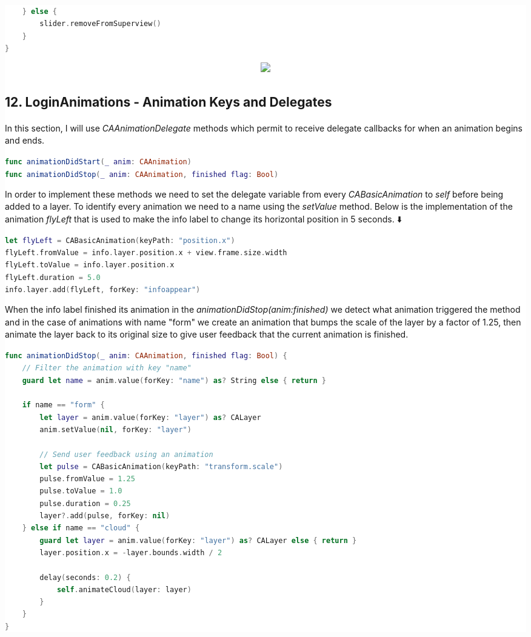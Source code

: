 ```swift
    } else {
        slider.removeFromSuperview()
    }
}
```

<p align="center">
    <a href="https://media.giphy.com/media/1APahzssU3U7ORcsrT/giphy">
        <img src="https://media.giphy.com/media/1APahzssU3U7ORcsrT/giphy.gif">
    </a>
</p>

## 12. LoginAnimations - Animation Keys and Delegates

In this section, I will use *CAAnimationDelegate* methods which permit to receive delegate callbacks for when an animation begins and ends.

```swift
func animationDidStart(_ anim: CAAnimation)
func animationDidStop(_ anim: CAAnimation, finished flag: Bool)
```

In order to implement these methods we need to set the delegate variable from every *CABasicAnimation* to *self* before being added to a layer. To identify every animation we need to a name using the *setValue* method. Below is the implementation of the animation *flyLeft* that is used to make the info label to change its horizontal position in 5 seconds. :arrow_down:

```swift
let flyLeft = CABasicAnimation(keyPath: "position.x")
flyLeft.fromValue = info.layer.position.x + view.frame.size.width
flyLeft.toValue = info.layer.position.x
flyLeft.duration = 5.0
info.layer.add(flyLeft, forKey: "infoappear")
```

When the info label finished its animation in the *animationDidStop(anim:finished)* we detect what animation triggered the method and in the case of animations with name "form" we create an animation that bumps the scale of the layer by a factor of 1.25, then animate the layer back to its original size to give user feedback that the current animation is finished.

```swift
func animationDidStop(_ anim: CAAnimation, finished flag: Bool) {
    // Filter the animation with key "name"
    guard let name = anim.value(forKey: "name") as? String else { return }

    if name == "form" {
        let layer = anim.value(forKey: "layer") as? CALayer
        anim.setValue(nil, forKey: "layer")

        // Send user feedback using an animation
        let pulse = CABasicAnimation(keyPath: "transform.scale")
        pulse.fromValue = 1.25
        pulse.toValue = 1.0
        pulse.duration = 0.25
        layer?.add(pulse, forKey: nil)
    } else if name == "cloud" {
        guard let layer = anim.value(forKey: "layer") as? CALayer else { return }
        layer.position.x = -layer.bounds.width / 2

        delay(seconds: 0.2) {
            self.animateCloud(layer: layer)
        }
    }
}
```
